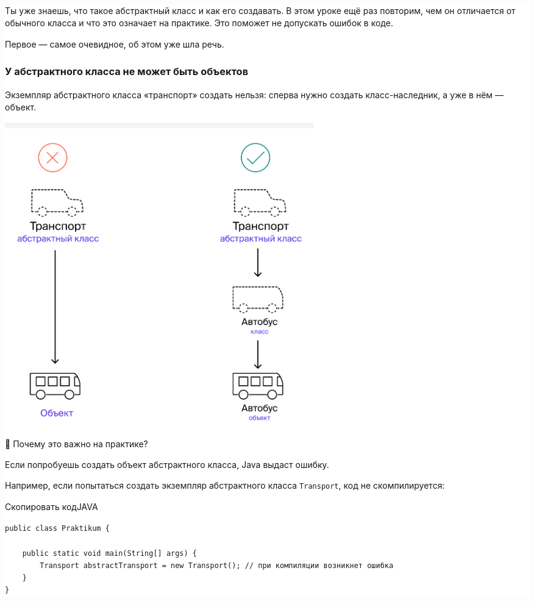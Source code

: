 Ты уже знаешь, что такое абстрактный класс и как его создавать. В этом уроке ещё раз повторим, чем он отличается от обычного класса и что это означает на практике. Это поможет не допускать ошибок в коде.

Первое — самое очевидное, об этом уже шла речь.

### У абстрактного класса не может быть объектов

Экземпляр абстрактного класса «транспорт» создать нельзя: сперва нужно создать класс-наследник, а уже в нём — объект.

![img_6.png](img%2Fimg_6.png)

📌 Почему это важно на практике?

Если попробуешь создать объект абстрактного класса, Java выдаст ошибку.

Например, если попытаться создать экземпляр абстрактного класса `Transport`, код не скомпилируется:

Скопировать кодJAVA

```
public class Praktikum {

    public static void main(String[] args) { 
        Transport abstractTransport = new Transport(); // при компиляции возникнет ошибка 
    }
} 
```

